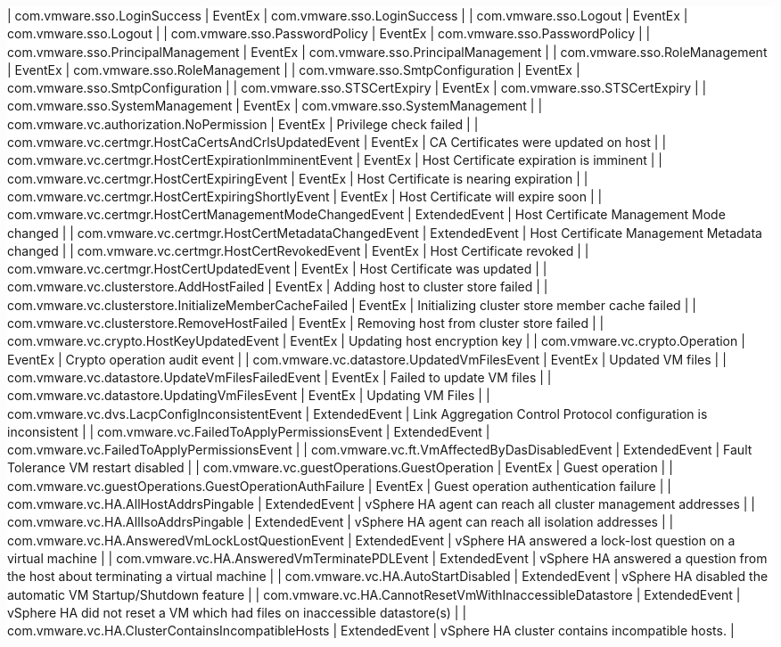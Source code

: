 | com.vmware.sso.LoginSuccess | EventEx | com.vmware.sso.LoginSuccess |
| com.vmware.sso.Logout | EventEx | com.vmware.sso.Logout |
| com.vmware.sso.PasswordPolicy | EventEx | com.vmware.sso.PasswordPolicy |
| com.vmware.sso.PrincipalManagement | EventEx | com.vmware.sso.PrincipalManagement |
| com.vmware.sso.RoleManagement | EventEx | com.vmware.sso.RoleManagement |
| com.vmware.sso.SmtpConfiguration | EventEx | com.vmware.sso.SmtpConfiguration |
| com.vmware.sso.STSCertExpiry | EventEx | com.vmware.sso.STSCertExpiry |
| com.vmware.sso.SystemManagement | EventEx | com.vmware.sso.SystemManagement |
| com.vmware.vc.authorization.NoPermission | EventEx | Privilege check failed |
| com.vmware.vc.certmgr.HostCaCertsAndCrlsUpdatedEvent | EventEx | CA Certificates were updated on host |
| com.vmware.vc.certmgr.HostCertExpirationImminentEvent | EventEx | Host Certificate expiration is imminent |
| com.vmware.vc.certmgr.HostCertExpiringEvent | EventEx | Host Certificate is nearing expiration |
| com.vmware.vc.certmgr.HostCertExpiringShortlyEvent | EventEx | Host Certificate will expire soon |
| com.vmware.vc.certmgr.HostCertManagementModeChangedEvent | ExtendedEvent | Host Certificate Management Mode changed |
| com.vmware.vc.certmgr.HostCertMetadataChangedEvent | ExtendedEvent | Host Certificate Management Metadata changed |
| com.vmware.vc.certmgr.HostCertRevokedEvent | EventEx | Host Certificate revoked |
| com.vmware.vc.certmgr.HostCertUpdatedEvent | EventEx | Host Certificate was updated |
| com.vmware.vc.clusterstore.AddHostFailed | EventEx | Adding host to cluster store failed |
| com.vmware.vc.clusterstore.InitializeMemberCacheFailed | EventEx | Initializing cluster store member cache failed |
| com.vmware.vc.clusterstore.RemoveHostFailed | EventEx | Removing host from cluster store failed |
| com.vmware.vc.crypto.HostKeyUpdatedEvent | EventEx | Updating host encryption key |
| com.vmware.vc.crypto.Operation | EventEx | Crypto operation audit event |
| com.vmware.vc.datastore.UpdatedVmFilesEvent | EventEx | Updated VM files |
| com.vmware.vc.datastore.UpdateVmFilesFailedEvent | EventEx | Failed to update VM files |
| com.vmware.vc.datastore.UpdatingVmFilesEvent | EventEx | Updating VM Files |
| com.vmware.vc.dvs.LacpConfigInconsistentEvent | ExtendedEvent | Link Aggregation Control Protocol configuration is inconsistent |
| com.vmware.vc.FailedToApplyPermissionsEvent | ExtendedEvent | com.vmware.vc.FailedToApplyPermissionsEvent |
| com.vmware.vc.ft.VmAffectedByDasDisabledEvent | ExtendedEvent | Fault Tolerance VM restart disabled |
| com.vmware.vc.guestOperations.GuestOperation | EventEx | Guest operation |
| com.vmware.vc.guestOperations.GuestOperationAuthFailure | EventEx | Guest operation authentication failure |
| com.vmware.vc.HA.AllHostAddrsPingable | ExtendedEvent | vSphere HA agent can reach all cluster management addresses |
| com.vmware.vc.HA.AllIsoAddrsPingable | ExtendedEvent | vSphere HA agent can reach all isolation addresses |
| com.vmware.vc.HA.AnsweredVmLockLostQuestionEvent | ExtendedEvent | vSphere HA answered a lock-lost question on a virtual machine |
| com.vmware.vc.HA.AnsweredVmTerminatePDLEvent | ExtendedEvent | vSphere HA answered a question from the host about terminating a virtual machine |
| com.vmware.vc.HA.AutoStartDisabled | ExtendedEvent | vSphere HA disabled the automatic VM Startup/Shutdown feature |
| com.vmware.vc.HA.CannotResetVmWithInaccessibleDatastore | ExtendedEvent | vSphere HA did not reset a VM which had files on inaccessible datastore(s) |
| com.vmware.vc.HA.ClusterContainsIncompatibleHosts | ExtendedEvent | vSphere HA cluster contains incompatible hosts. |